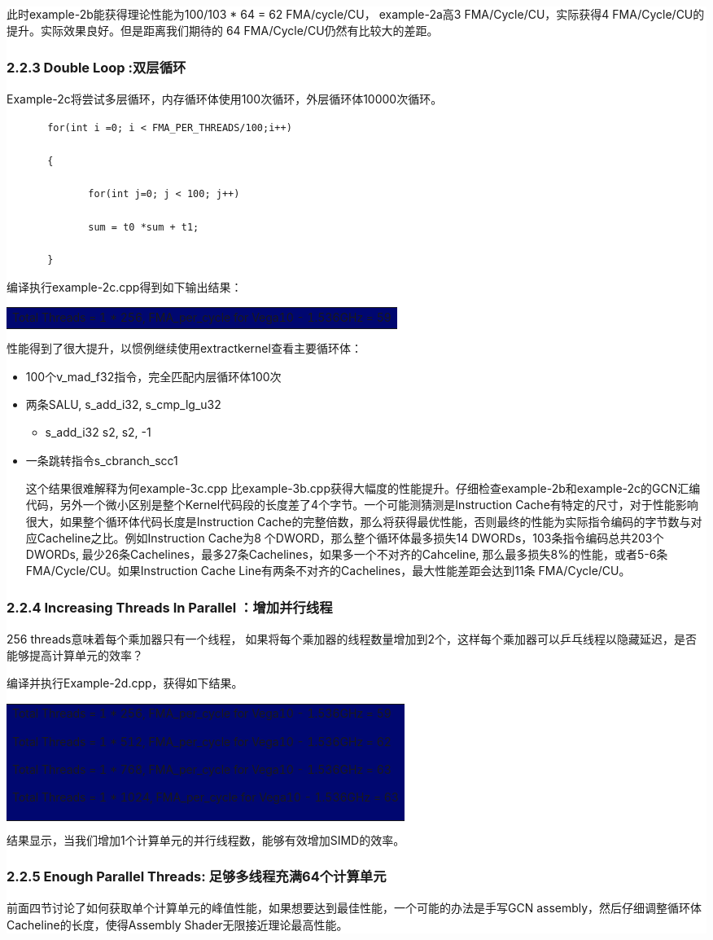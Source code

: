 此时example-2b能获得理论性能为100/103 * 64 = 62 FMA/cycle/CU， example-2a高3 FMA/Cycle/CU，实际获得4 FMA/Cycle/CU的提升。实际效果良好。但是距离我们期待的 64 FMA/Cycle/CU仍然有比较大的差距。

### 2.2.3 Double Loop :双层循环

  Example-2c将尝试多层循环，内存循环体使用100次循环，外层循环体10000次循环。
```
       for(int i =0; i < FMA_PER_THREADS/100;i++)

       {

              for(int j=0; j < 100; j++)

              sum = t0 *sum + t1;

       }
```
编译执行example-2c.cpp得到如下输出结果：
<table><tr><td bgcolor=“#707070”>
Total Threads = 1 * 256, FMA_per_cycle for Vega10 - 1.536GHz =     59 
</td></tr></table>
性能得到了很大提升，以惯例继续使用extractkernel查看主要循环体：

*   100个v_mad_f32指令，完全匹配内层循环体100次
*   两条SALU, s_add_i32, s_cmp_lg_u32
    *   s_add_i32 s2, s2, -1
*   一条跳转指令s_cbranch_scc1

      这个结果很难解释为何example-3c.cpp 比example-3b.cpp获得大幅度的性能提升。仔细检查example-2b和example-2c的GCN汇编代码，另外一个微小区别是整个Kernel代码段的长度差了4个字节。一个可能测猜测是Instruction Cache有特定的尺寸，对于性能影响很大，如果整个循环体代码长度是Instruction Cache的完整倍数，那么将获得最优性能，否则最终的性能为实际指令编码的字节数与对应Cacheline之比。例如Instruction Cache为8 个DWORD，那么整个循环体最多损失14 DWORDs，103条指令编码总共203个DWORDs, 最少26条Cachelines，最多27条Cachelines，如果多一个不对齐的Cahceline, 那么最多损失8%的性能，或者5-6条FMA/Cycle/CU。如果Instruction Cache Line有两条不对齐的Cachelines，最大性能差距会达到11条 FMA/Cycle/CU。

### 2.2.4  Increasing Threads In Parallel ：增加并行线程

256 threads意味着每个乘加器只有一个线程， 如果将每个乘加器的线程数量增加到2个，这样每个乘加器可以乒乓线程以隐藏延迟，是否能够提高计算单元的效率？

编译并执行Example-2d.cpp，获得如下结果。
<table><tr><td bgcolor=“#707070”>
Total Threads = 1 * 256, FMA_per_cycle for Vega10 - 1.536GHz =     59

Total Threads = 1 * 512, FMA_per_cycle for Vega10 - 1.536GHz =     62

Total Threads = 1 * 768, FMA_per_cycle for Vega10 - 1.536GHz =     63

Total Threads = 1 * 1024, FMA_per_cycle for Vega10 - 1.536GHz =     63
</td></tr></table>
 结果显示，当我们增加1个计算单元的并行线程数，能够有效增加SIMD的效率。

### 2.2.5 Enough Parallel Threads: 足够多线程充满64个计算单元

前面四节讨论了如何获取单个计算单元的峰值性能，如果想要达到最佳性能，一个可能的办法是手写GCN assembly，然后仔细调整循环体Cacheline的长度，使得Assembly Shader无限接近理论最高性能。
